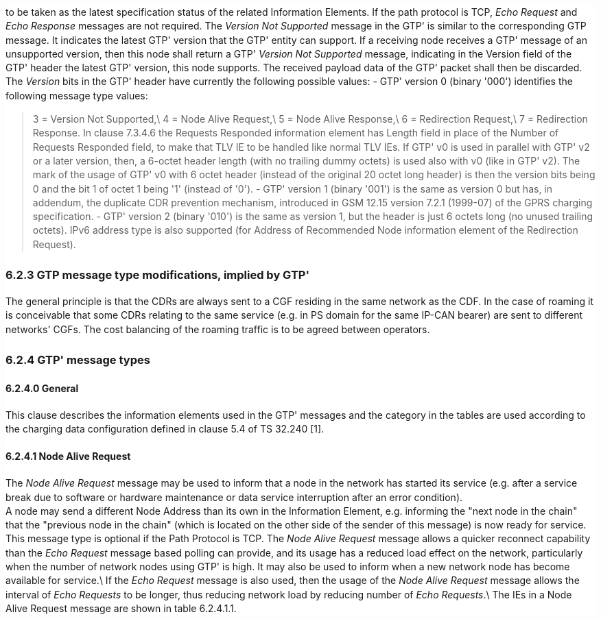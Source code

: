 to be taken as the latest specification status of the related Information
Elements. If the path protocol is TCP, _Echo Request_ and _Echo Response_
messages are not required.
The _Version Not Supported_ message in the GTP\' is similar to the
corresponding GTP message. It indicates the latest GTP\' version that the
GTP\' entity can support. If a receiving node receives a GTP\' message of an
unsupported version, then this node shall return a GTP\' _Version Not
Supported_ message, indicating in the Version field of the GTP\' header the
latest GTP\' version, this node supports. The received payload data of the
GTP\' packet shall then be discarded.
The _Version_ bits in the GTP\' header have currently the following possible
values:
\- GTP\' version 0 (binary \'000\') identifies the following message type
values:
> 3 = Version Not Supported,\ 4 = Node Alive Request,\ 5 = Node Alive
> Response,\ 6 = Redirection Request,\ 7 = Redirection Response.
In clause 7.3.4.6 the Requests Responded information element has Length field
in place of the Number of Requests Responded field, to make that TLV IE to be
handled like normal TLV IEs.
If GTP\' v0 is used in parallel with GTP\' v2 or a later version, then, a
6-octet header length (with no trailing dummy octets) is used also with v0
(like in GTP\' v2).
The mark of the usage of GTP\' v0 with 6 octet header (instead of the original
20 octet long header) is then the version bits being 0 and the bit 1 of octet
1 being \'1\' (instead of \'0\').
\- GTP\' version 1 (binary \'001\') is the same as version 0 but has, in
addendum, the duplicate CDR prevention mechanism, introduced in GSM 12.15
version 7.2.1 (1999-07) of the GPRS charging specification.
\- GTP\' version 2 (binary \'010\') is the same as version 1, but the header
is just 6 octets long (no unused trailing octets). IPv6 address type is also
supported (for Address of Recommended Node information element of the
Redirection Request).
### 6.2.3 GTP message type modifications, implied by GTP\'
The general principle is that the CDRs are always sent to a CGF residing in
the same network as the CDF. In the case of roaming it is conceivable that
some CDRs relating to the same service (e.g. in PS domain for the same IP-CAN
bearer) are sent to different networks\' CGFs. The cost balancing of the
roaming traffic is to be agreed between operators.
### 6.2.4 GTP\' message types
#### 6.2.4.0 General
This clause describes the information elements used in the GTP' messages and
the category in the tables are used according to the charging data
configuration defined in clause 5.4 of TS 32.240 [1].
#### 6.2.4.1 Node Alive Request
The _Node Alive Request_ message may be used to inform that a node in the
network has started its service (e.g. after a service break due to software or
hardware maintenance or data service interruption after an error condition).\
A node may send a different Node Address than its own in the Information
Element, e.g. informing the \"next node in the chain\" that the \"previous
node in the chain\" (which is located on the other side of the sender of this
message) is now ready for service. This message type is optional if the Path
Protocol is TCP.
The _Node Alive Request_ message allows a quicker reconnect capability than
the _Echo Request_ message based polling can provide, and its usage has a
reduced load effect on the network, particularly when the number of network
nodes using GTP\' is high. It may also be used to inform when a new network
node has become available for service.\ If the _Echo Request_ message is also
used, then the usage of the _Node Alive Request_ message allows the interval
of _Echo Requests_ to be longer, thus reducing network load by reducing number
of _Echo Requests_.\ The IEs in a Node Alive Request message are shown in
table 6.2.4.1.1.